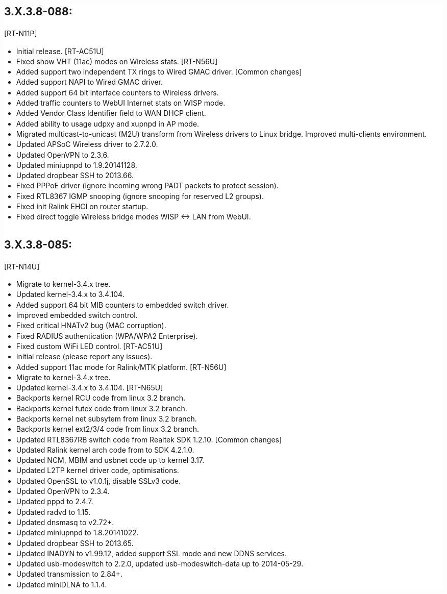 
3.X.3.8-088:
----------------------------------------------------------
[RT-N11P]
- Initial release.
[RT-AC51U]
- Fixed show VHT (11ac) modes on Wireless stats.
[RT-N56U]
- Added support two independent TX rings to Wired GMAC driver.
[Common changes]
- Added support NAPI to Wired GMAC driver.
- Added support 64 bit interface counters to Wireless drivers.
- Added traffic counters to WebUI Internet stats on WISP mode.
- Added Vendor Class Identifier field to WAN DHCP client.
- Added ability to usage udpxy and xupnpd in AP mode.
- Migrated multicast-to-unicast (M2U) transform from Wireless drivers
  to Linux bridge. Improved multi-clients environment.
- Updated APSoC Wireless driver to 2.7.2.0.
- Updated OpenVPN to 2.3.6.
- Updated miniupnpd to 1.9.20141128.
- Updated dropbear SSH to 2013.66.
- Fixed PPPoE driver (ignore incoming wrong PADT packets to protect session).
- Fixed RTL8367 IGMP snooping (ignore snooping for reserved L2 groups).
- Fixed init Ralink EHCI on router startup.
- Fixed direct toggle Wireless bridge modes WISP <-> LAN from WebUI.


3.X.3.8-085:
----------------------------------------------------------
[RT-N14U]
- Migrate to kernel-3.4.x tree.
- Updated kernel-3.4.x to 3.4.104.
- Added support 64 bit MIB counters to embedded switch driver.
- Improved embedded switch control.
- Fixed critical HNATv2 bug (MAC corruption).
- Fixed RADIUS authentication (WPA/WPA2 Enterprise).
- Fixed custom WiFi LED control.
[RT-AC51U]
- Initial release (please report any issues).
- Added support 11ac mode for Ralink/MTK platform.
[RT-N56U]
- Migrate to kernel-3.4.x tree.
- Updated kernel-3.4.x to 3.4.104.
[RT-N65U]
- Backports kernel RCU code from linux 3.2 branch.
- Backports kernel futex code from linux 3.2 branch.
- Backports kernel net subsytem from linux 3.2 branch.
- Backports kernel ext2/3/4 code from linux 3.2 branch.
- Updated RTL8367RB switch code from Realtek SDK 1.2.10.
[Common changes]
- Updated Ralink kernel arch code from to SDK 4.2.1.0.
- Updated NCM, MBIM and usbnet code up to kernel 3.17.
- Updated L2TP kernel driver code, optimisations.
- Updated OpenSSL to v1.0.1j, disable SSLv3 code.
- Updated OpenVPN to 2.3.4.
- Updated pppd to 2.4.7.
- Updated radvd to 1.15.
- Updated dnsmasq to v2.72+.
- Updated miniupnpd to 1.8.20141022.
- Updated dropbear SSH to 2013.65.
- Updated INADYN to v1.99.12, added support SSL mode and new DDNS services.
- Updated usb-modeswitch to 2.2.0, updated usb-modeswitch-data up to 2014-05-29.
- Updated transmission to 2.84+.
- Updated miniDLNA to 1.1.4.